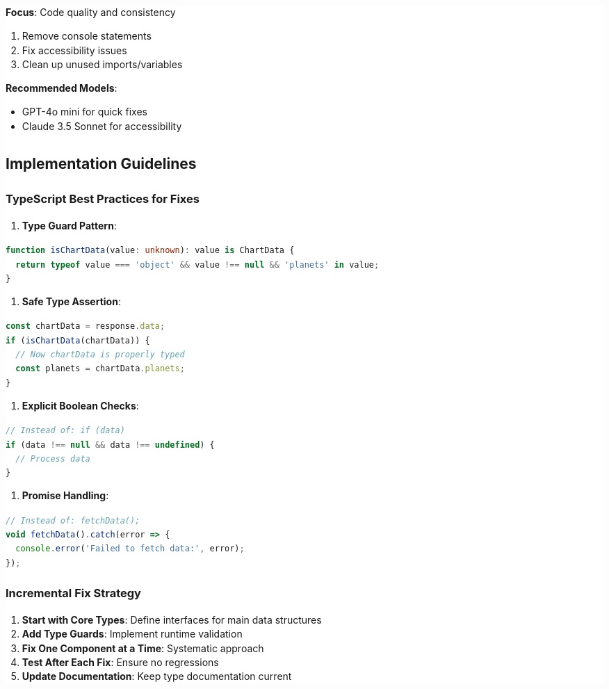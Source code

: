 **Focus**: Code quality and consistency

1. Remove console statements
2. Fix accessibility issues
3. Clean up unused imports/variables

**Recommended Models**:

- GPT-4o mini for quick fixes
- Claude 3.5 Sonnet for accessibility

## Implementation Guidelines

### TypeScript Best Practices for Fixes

1. **Type Guard Pattern**:

```typescript
function isChartData(value: unknown): value is ChartData {
  return typeof value === 'object' && value !== null && 'planets' in value;
}
```

1. **Safe Type Assertion**:

```typescript
const chartData = response.data;
if (isChartData(chartData)) {
  // Now chartData is properly typed
  const planets = chartData.planets;
}
```

1. **Explicit Boolean Checks**:

```typescript
// Instead of: if (data)
if (data !== null && data !== undefined) {
  // Process data
}
```

1. **Promise Handling**:

```typescript
// Instead of: fetchData();
void fetchData().catch(error => {
  console.error('Failed to fetch data:', error);
});
```

### Incremental Fix Strategy

1. **Start with Core Types**: Define interfaces for main data structures
2. **Add Type Guards**: Implement runtime validation
3. **Fix One Component at a Time**: Systematic approach
4. **Test After Each Fix**: Ensure no regressions
5. **Update Documentation**: Keep type documentation current
